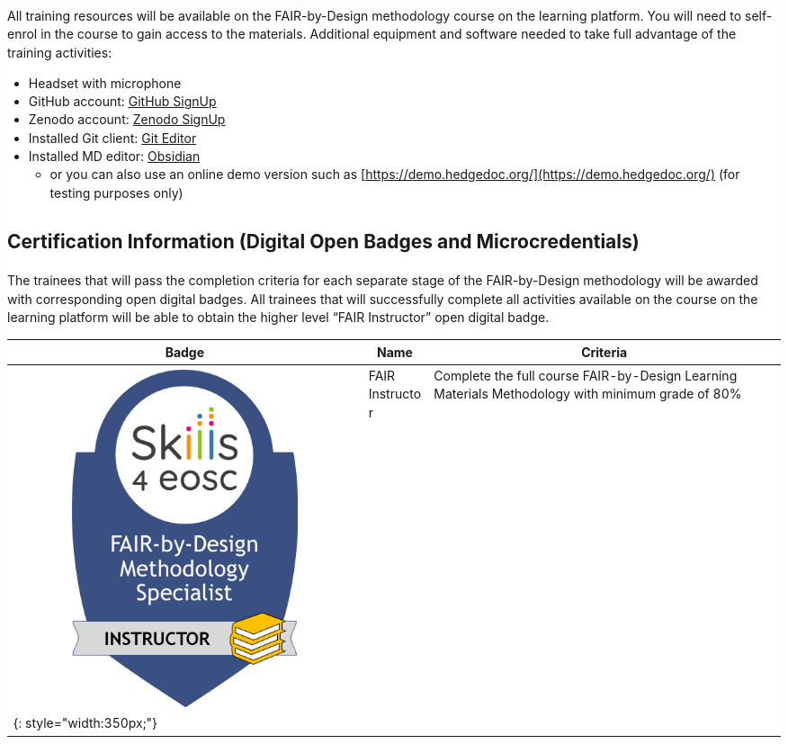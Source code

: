 All training resources will be available on the FAIR-by-Design methodology course on the learning platform. You will need to self-enrol in the course to gain access to the materials. Additional equipment and software needed to take full advantage of the training activities:

- Headset with microphone
- GitHub account: [GitHub SignUp](https://github.com/signup?ref_cta=Sign+up&ref_loc=header+logged+out&ref_page=%2F&source=header-home)
- Zenodo account: [Zenodo SignUp](https://zenodo.org/signup/)
- Installed Git client: [Git Editor](https://desktop.github.com/)
- Installed MD editor: [Obsidian](https://obsidian.md/)
    - or you can also use an online demo version such as [https://demo.hedgedoc.org/](https://demo.hedgedoc.org/) (for testing purposes only)

## Certification Information (Digital Open Badges and Microcredentials)

The trainees that will pass the completion criteria for each separate stage of the FAIR-by-Design methodology will be awarded with corresponding open digital badges. All trainees that will successfully complete all activities available on the course on the learning platform will be able to obtain the higher level “FAIR Instructor” open digital badge. 

| Badge | Name | Criteria |
|---|---|---|
| ![FAIR Instructor](./attachments/FAIR_instructor_badge.png){: style="width:350px;"} | FAIR Instructor | Complete the full course FAIR-by-Design Learning Materials Methodology with minimum grade of 80% |